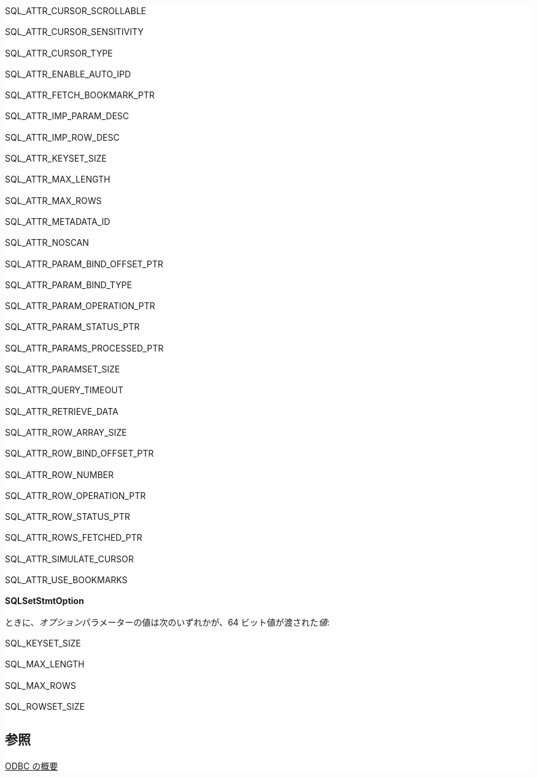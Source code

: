  SQL_ATTR_CURSOR_SCROLLABLE  
  
 SQL_ATTR_CURSOR_SENSITIVITY  
  
 SQL_ATTR_CURSOR_TYPE  
  
 SQL_ATTR_ENABLE_AUTO_IPD  
  
 SQL_ATTR_FETCH_BOOKMARK_PTR  
  
 SQL_ATTR_IMP_PARAM_DESC  
  
 SQL_ATTR_IMP_ROW_DESC  
  
 SQL_ATTR_KEYSET_SIZE  
  
 SQL_ATTR_MAX_LENGTH  
  
 SQL_ATTR_MAX_ROWS  
  
 SQL_ATTR_METADATA_ID  
  
 SQL_ATTR_NOSCAN  
  
 SQL_ATTR_PARAM_BIND_OFFSET_PTR  
  
 SQL_ATTR_PARAM_BIND_TYPE  
  
 SQL_ATTR_PARAM_OPERATION_PTR  
  
 SQL_ATTR_PARAM_STATUS_PTR  
  
 SQL_ATTR_PARAMS_PROCESSED_PTR  
  
 SQL_ATTR_PARAMSET_SIZE  
  
 SQL_ATTR_QUERY_TIMEOUT  
  
 SQL_ATTR_RETRIEVE_DATA  
  
 SQL_ATTR_ROW_ARRAY_SIZE  
  
 SQL_ATTR_ROW_BIND_OFFSET_PTR  
  
 SQL_ATTR_ROW_NUMBER  
  
 SQL_ATTR_ROW_OPERATION_PTR  
  
 SQL_ATTR_ROW_STATUS_PTR  
  
 SQL_ATTR_ROWS_FETCHED_PTR  
  
 SQL_ATTR_SIMULATE_CURSOR  
  
 SQL_ATTR_USE_BOOKMARKS  
  
 **SQLSetStmtOption**  
  
 ときに、*オプション*パラメーターの値は次のいずれかが、64 ビット値が渡された*値*:  
  
 SQL_KEYSET_SIZE  
  
 SQL_MAX_LENGTH  
  
 SQL_MAX_ROWS  
  
 SQL_ROWSET_SIZE  
  
## <a name="see-also"></a>参照  
 [ODBC の概要](../../odbc/reference/introduction-to-odbc.md)
